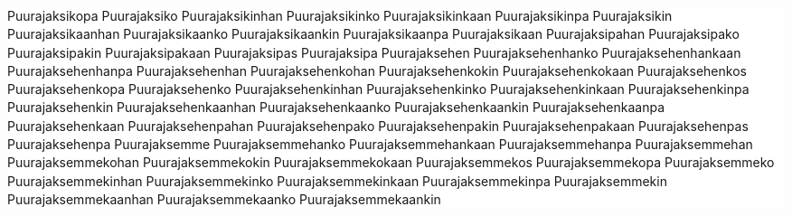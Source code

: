 Puurajaksikopa
Puurajaksiko
Puurajaksikinhan
Puurajaksikinko
Puurajaksikinkaan
Puurajaksikinpa
Puurajaksikin
Puurajaksikaanhan
Puurajaksikaanko
Puurajaksikaankin
Puurajaksikaanpa
Puurajaksikaan
Puurajaksipahan
Puurajaksipako
Puurajaksipakin
Puurajaksipakaan
Puurajaksipas
Puurajaksipa
Puurajaksehen
Puurajaksehenhanko
Puurajaksehenhankaan
Puurajaksehenhanpa
Puurajaksehenhan
Puurajaksehenkohan
Puurajaksehenkokin
Puurajaksehenkokaan
Puurajaksehenkos
Puurajaksehenkopa
Puurajaksehenko
Puurajaksehenkinhan
Puurajaksehenkinko
Puurajaksehenkinkaan
Puurajaksehenkinpa
Puurajaksehenkin
Puurajaksehenkaanhan
Puurajaksehenkaanko
Puurajaksehenkaankin
Puurajaksehenkaanpa
Puurajaksehenkaan
Puurajaksehenpahan
Puurajaksehenpako
Puurajaksehenpakin
Puurajaksehenpakaan
Puurajaksehenpas
Puurajaksehenpa
Puurajaksemme
Puurajaksemmehanko
Puurajaksemmehankaan
Puurajaksemmehanpa
Puurajaksemmehan
Puurajaksemmekohan
Puurajaksemmekokin
Puurajaksemmekokaan
Puurajaksemmekos
Puurajaksemmekopa
Puurajaksemmeko
Puurajaksemmekinhan
Puurajaksemmekinko
Puurajaksemmekinkaan
Puurajaksemmekinpa
Puurajaksemmekin
Puurajaksemmekaanhan
Puurajaksemmekaanko
Puurajaksemmekaankin